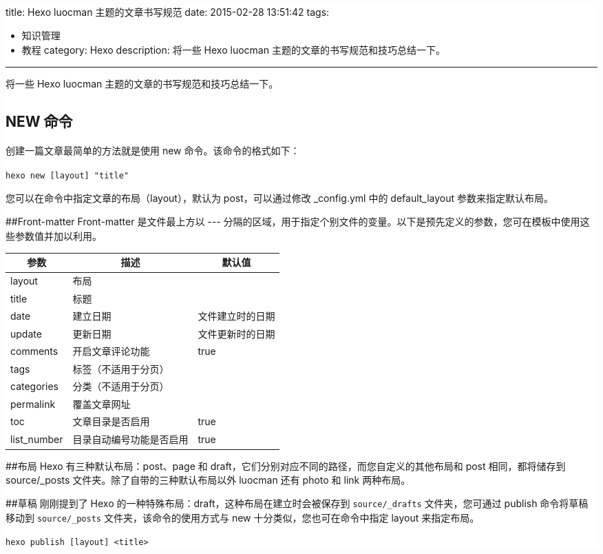 title: Hexo luocman 主题的文章书写规范
date: 2015-02-28 13:51:42
tags:
- 知识管理
- 教程
category: Hexo 
description: 将一些 Hexo luocman 主题的文章的书写规范和技巧总结一下。
---
将一些 Hexo luocman 主题的文章的书写规范和技巧总结一下。

## NEW 命令
创建一篇文章最简单的方法就是使用 new 命令。该命令的格式如下：

```
hexo new [layout] "title"
```
您可以在命令中指定文章的布局（layout），默认为 post，可以通过修改 _config.yml 中的 default_layout 参数来指定默认布局。

##Front-matter
Front-matter 是文件最上方以 --- 分隔的区域，用于指定个别文件的变量。以下是预先定义的参数，您可在模板中使用这些参数值并加以利用。

| 参数 | 描述 | 默认值 |
| - | - | - |
| layout |布局 | |
| title | 标题 | |
| date | 建立日期 | 文件建立时的日期 |
| update | 更新日期 | 文件更新时的日期 |
| comments | 开启文章评论功能 | true |
| tags | 标签（不适用于分页） | |
| categories | 分类（不适用于分页） | |
| permalink | 覆盖文章网址 | |
| toc | 文章目录是否启用 | true |
| list_number | 目录自动编号功能是否启用 | true |

##布局
Hexo 有三种默认布局：post、page 和 draft，它们分别对应不同的路径，而您自定义的其他布局和 post 相同，都将储存到 source/_posts 文件夹。除了自带的三种默认布局以外 luocman 还有 photo 和 link 两种布局。

##草稿
刚刚提到了 Hexo 的一种特殊布局：draft，这种布局在建立时会被保存到 `source/_drafts` 文件夹，您可通过 publish 命令将草稿移动到 `source/_posts` 文件夹，该命令的使用方式与 new 十分类似，您也可在命令中指定 layout 来指定布局。

```
hexo publish [layout] <title>
```
